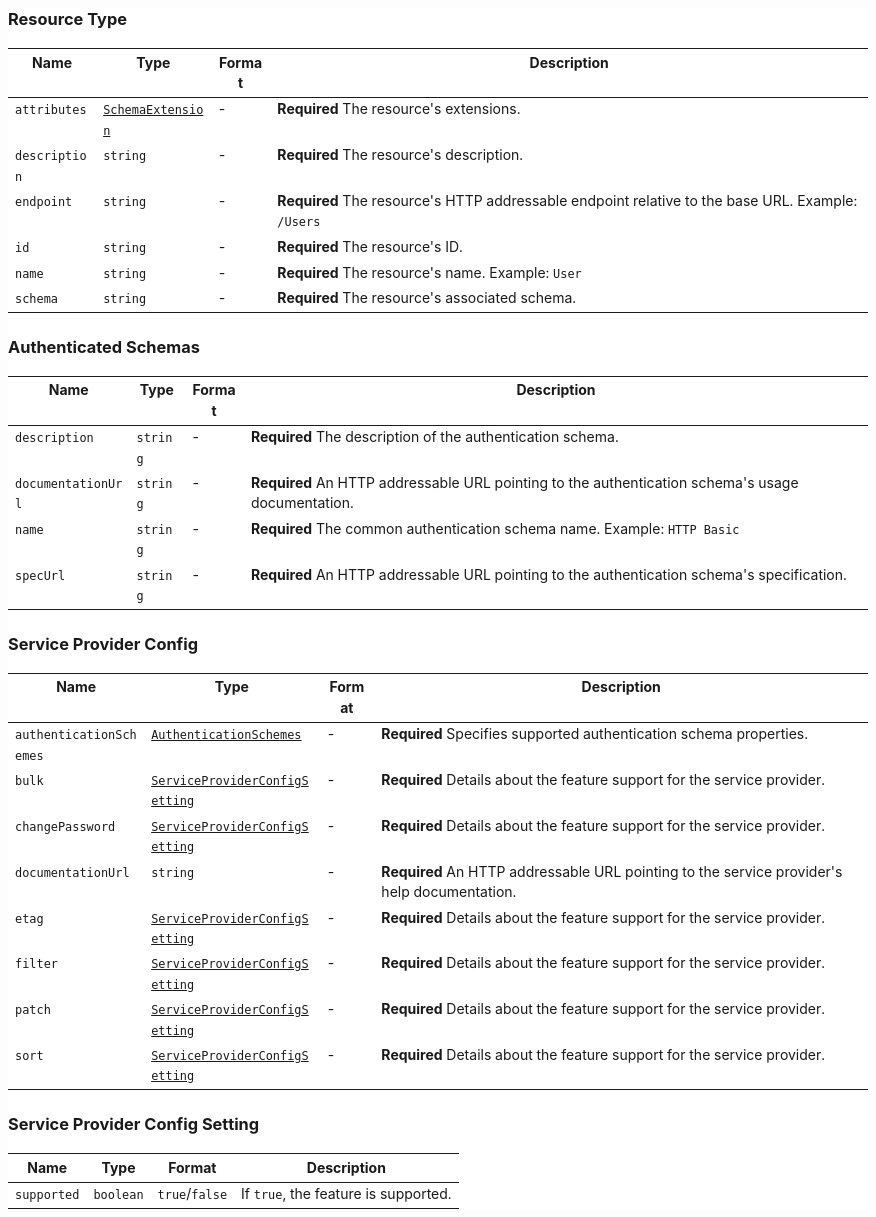 ### <a name="schema-resourcetype"></a>Resource Type

|Name|Type|Format|Description|
|---|---|---|---|
`attributes`|[`SchemaExtension`](#schemaschemaextension)|-|**Required** The resource's extensions.
`description`|`string`|-|**Required** The resource's description.
`endpoint`|`string`|-|**Required** The resource's HTTP addressable endpoint relative to the base URL. Example: `/Users`
`id`|`string`|-|**Required** The resource's ID.
`name`|`string`|-|**Required** The resource's name. Example: `User`
`schema`|`string`|-|**Required** The resource's associated schema.

### <a name="schema-authenticatedschemas"></a>Authenticated Schemas

|Name|Type|Format|Description|
|---|---|---|---|
`description`|`string`|-|**Required** The description of the authentication schema.
`documentationUrl`|`string`|-|**Required** An HTTP addressable URL pointing to the authentication schema's usage documentation.
`name`|`string`|-|**Required** The common authentication schema name. Example: `HTTP Basic`
`specUrl`|`string`|-|**Required** An HTTP addressable URL pointing to the authentication schema's specification.

### <a name="schema-serviceproviderconfig"></a>Service Provider Config

|Name|Type|Format|Description|
|---|---|---|---|
`authenticationSchemes`|[`AuthenticationSchemes`](#schemaauthenticationschemes)|-|**Required** Specifies supported authentication schema properties.
`bulk`|[`ServiceProviderConfigSetting`](#schemaserviceproviderconfigsetting)|-|**Required** Details about the feature support for the service provider.
`changePassword`|[`ServiceProviderConfigSetting`](#schemaserviceproviderconfigsetting)|-|**Required** Details about the feature support for the service provider.
`documentationUrl`|`string`|-|**Required** An HTTP addressable URL pointing to the service provider's help documentation.
`etag`|[`ServiceProviderConfigSetting`](#schemaserviceproviderconfigsetting)|-|**Required** Details about the feature support for the service provider.
`filter`|[`ServiceProviderConfigSetting`](#schemaserviceproviderconfigsetting)|-|**Required** Details about the feature support for the service provider.
`patch`|[`ServiceProviderConfigSetting`](#schemaserviceproviderconfigsetting)|-|**Required** Details about the feature support for the service provider.
`sort`|[`ServiceProviderConfigSetting`](#schemaserviceproviderconfigsetting)|-|**Required** Details about the feature support for the service provider.

### <a name="schema-serviceproviderconfigsetting"></a>Service Provider Config Setting

|Name|Type|Format|Description|
|---|---|---|---|
`supported`|`boolean`|`true`/`false`|If `true`, the feature is supported.
